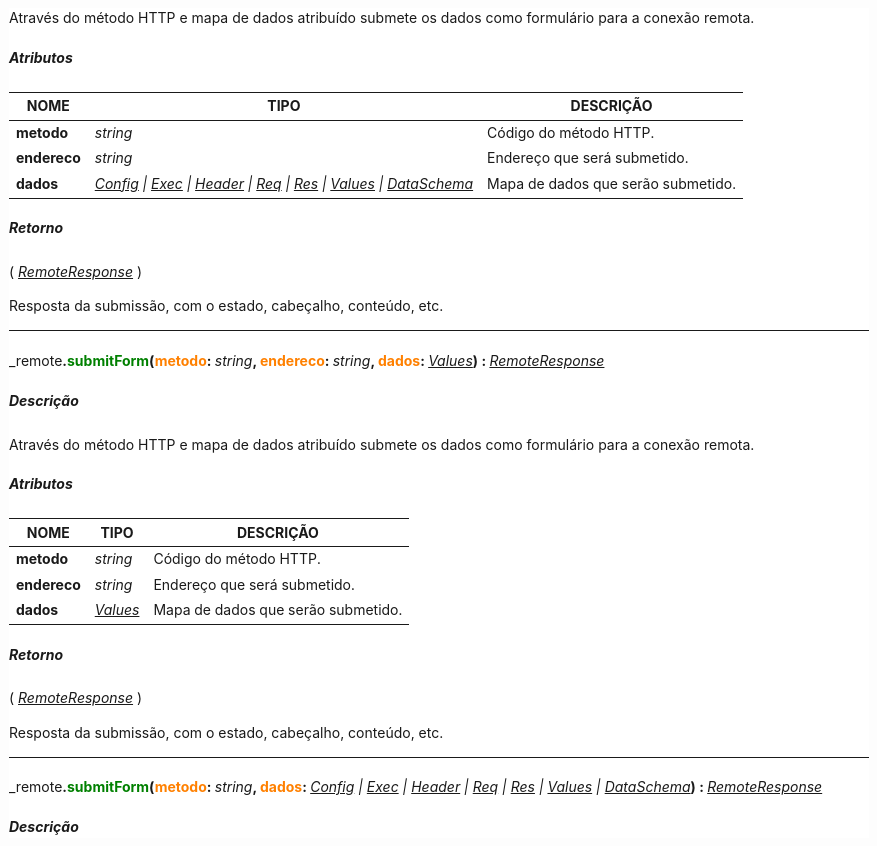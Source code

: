 Através do método HTTP e mapa de dados atribuído submete os dados como formulário para a conexão remota.

##### Atributos

| NOME | TIPO | DESCRIÇÃO |
|---|---|---|
| **metodo** | _string_ | Código do método HTTP. |
| **endereco** | _string_ | Endereço que será submetido. |
| **dados** | _[Config](../../resources/Config) &#124; [Exec](../../resources/Exec) &#124; [Header](../../resources/Header) &#124; [Req](../../resources/Req) &#124; [Res](../../resources/Res) &#124; [Values](../../objects/Values) &#124; [DataSchema](../../objects/DataSchema)_ | Mapa de dados que serão submetido. |

##### Retorno

( _[RemoteResponse](../../objects/RemoteResponse)_ )

Resposta da submissão, com o estado, cabeçalho, conteúdo, etc.

---

#### <span style="font-weight: normal">_remote</span>.<span style="color: #008000">submitForm</span>(<span style="color: #FF8000">metodo</span>: <span style="font-weight: normal; font-style: italic;">string</span>, <span style="color: #FF8000">endereco</span>: <span style="font-weight: normal; font-style: italic;">string</span>, <span style="color: #FF8000">dados</span>: <span style="font-weight: normal; font-style: italic;">[Values](../../objects/Values)</span>) : <span style="font-weight: normal; font-style: italic;">[RemoteResponse](../../objects/RemoteResponse)</span>
##### Descrição

Através do método HTTP e mapa de dados atribuído submete os dados como formulário para a conexão remota.

##### Atributos

| NOME | TIPO | DESCRIÇÃO |
|---|---|---|
| **metodo** | _string_ | Código do método HTTP. |
| **endereco** | _string_ | Endereço que será submetido. |
| **dados** | _[Values](../../objects/Values)_ | Mapa de dados que serão submetido. |

##### Retorno

( _[RemoteResponse](../../objects/RemoteResponse)_ )

Resposta da submissão, com o estado, cabeçalho, conteúdo, etc.

---

#### <span style="font-weight: normal">_remote</span>.<span style="color: #008000">submitForm</span>(<span style="color: #FF8000">metodo</span>: <span style="font-weight: normal; font-style: italic;">string</span>, <span style="color: #FF8000">dados</span>: <span style="font-weight: normal; font-style: italic;">[Config](../../resources/Config) &#124; [Exec](../../resources/Exec) &#124; [Header](../../resources/Header) &#124; [Req](../../resources/Req) &#124; [Res](../../resources/Res) &#124; [Values](../../objects/Values) &#124; [DataSchema](../../objects/DataSchema)</span>) : <span style="font-weight: normal; font-style: italic;">[RemoteResponse](../../objects/RemoteResponse)</span>
##### Descrição
